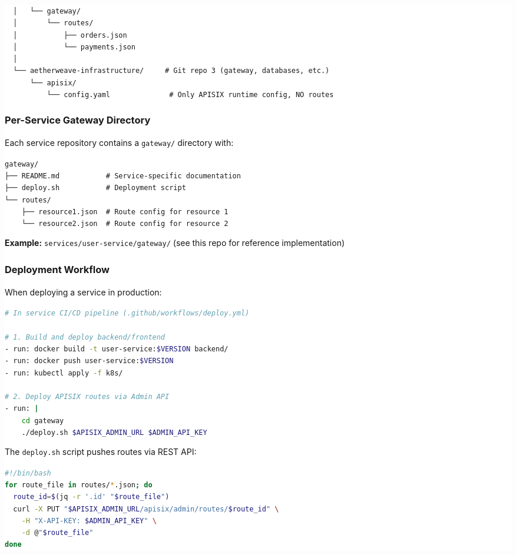 ```
  │   └── gateway/
  │       └── routes/
  │           ├── orders.json
  │           └── payments.json
  │
  └── aetherweave-infrastructure/     # Git repo 3 (gateway, databases, etc.)
      └── apisix/
          └── config.yaml              # Only APISIX runtime config, NO routes
```

### Per-Service Gateway Directory

Each service repository contains a `gateway/` directory with:

```
gateway/
├── README.md           # Service-specific documentation
├── deploy.sh           # Deployment script
└── routes/
    ├── resource1.json  # Route config for resource 1
    └── resource2.json  # Route config for resource 2
```

**Example:** `services/user-service/gateway/` (see this repo for reference implementation)

### Deployment Workflow

When deploying a service in production:

```bash
# In service CI/CD pipeline (.github/workflows/deploy.yml)

# 1. Build and deploy backend/frontend
- run: docker build -t user-service:$VERSION backend/
- run: docker push user-service:$VERSION
- run: kubectl apply -f k8s/

# 2. Deploy APISIX routes via Admin API
- run: |
    cd gateway
    ./deploy.sh $APISIX_ADMIN_URL $ADMIN_API_KEY
```

The `deploy.sh` script pushes routes via REST API:

```bash
#!/bin/bash
for route_file in routes/*.json; do
  route_id=$(jq -r '.id' "$route_file")
  curl -X PUT "$APISIX_ADMIN_URL/apisix/admin/routes/$route_id" \
    -H "X-API-KEY: $ADMIN_API_KEY" \
    -d @"$route_file"
done
```
